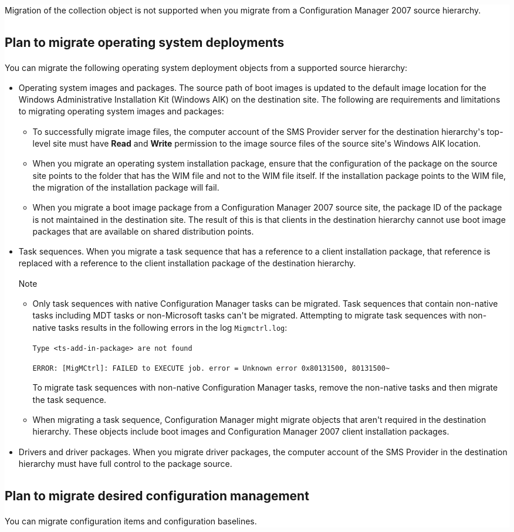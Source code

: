  Migration of the collection object is not supported when you migrate from a Configuration Manager 2007 source hierarchy.

##  <a name="Plan_migrate_OSD"></a> Plan to migrate operating system deployments
You can migrate the following operating system deployment objects from a supported source hierarchy:

-   Operating system images and packages. The source path of boot images is updated to the default image location for the Windows Administrative Installation Kit (Windows AIK) on the destination site. The following are requirements and limitations to migrating operating system images and packages:

    -   To successfully migrate image files, the computer account of the SMS Provider server for the destination hierarchy's top-level site must have **Read** and **Write** permission to the image source files of the source site's Windows AIK location.

    -   When you migrate an operating system installation package, ensure that the configuration of the package on the source site points to the folder that has the WIM file and not to the WIM file itself. If the installation package points to the WIM file, the migration of the installation package will fail.

    -   When you migrate a boot image package from a Configuration Manager 2007 source site, the package ID of the package is not maintained in the destination site. The result of this is that clients in the destination hierarchy cannot use boot image packages that are available on shared distribution points.

-   Task sequences. When you migrate a task sequence that has a reference to a client installation package, that reference is replaced with a reference to the client installation package of the destination hierarchy.

    > [!NOTE]
    >
    > - Only task sequences with native Configuration Manager tasks can be migrated. Task sequences that contain non-native tasks including MDT tasks or non-Microsoft tasks can't be migrated. Attempting to migrate task sequences with non-native tasks results in the following errors in the log `Migmctrl.log`:
    >
    >    `Type <ts-add-in-package> are not found`
    >
    >    `ERROR: [MigMCtrl]: FAILED to EXECUTE job. error = Unknown error 0x80131500, 80131500~`
    >
    >    To migrate task sequences with non-native Configuration Manager tasks, remove the non-native tasks and then migrate the task sequence.
    >
    > - When migrating a task sequence, Configuration Manager might migrate objects that aren't required in the destination hierarchy. These objects include boot images and Configuration Manager 2007 client installation packages.

-   Drivers and driver packages. When you migrate driver packages, the computer account of the SMS Provider in the destination hierarchy must have full control to the package source.

##  <a name="Plan_Migrate_Compliance_settings"></a> Plan to migrate desired configuration management
You can migrate configuration items and configuration baselines.
